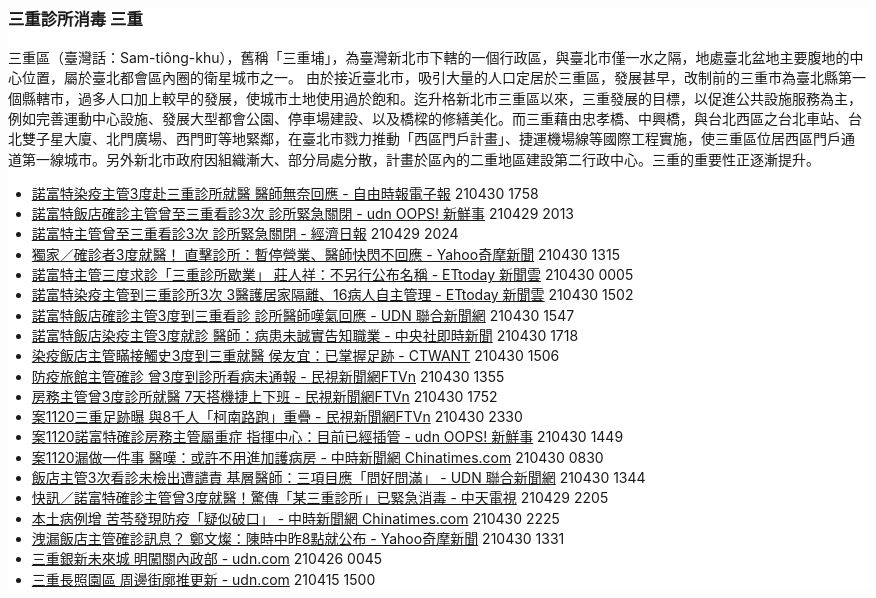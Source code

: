 ### 三重診所消毒 三重

三重區（臺灣話：Sam-tiông-khu），舊稱「三重埔」，為臺灣新北市下轄的一個行政區，與臺北市僅一水之隔，地處臺北盆地主要腹地的中心位置，屬於臺北都會區內圈的衛星城市之一。
由於接近臺北市，吸引大量的人口定居於三重區，發展甚早，改制前的三重市為臺北縣第一個縣轄市，過多人口加上較早的發展，使城市土地使用過於飽和。迄升格新北市三重區以來，三重發展的目標，以促進公共設施服務為主，例如完善運動中心設施、發展大型都會公園、停車場建設、以及橋樑的修繕美化。而三重藉由忠孝橋、中興橋，與台北西區之台北車站、台北雙子星大廈、北門廣場、西門町等地緊鄰，在臺北市戮力推動「西區門戶計畫」、捷運機場線等國際工程實施，使三重區位居西區門戶通道第一線城市。另外新北市政府因組織漸大、部分局處分散，計畫於區內的二重地區建設第二行政中心。三重的重要性正逐漸提升。
- [諾富特染疫主管3度赴三重診所就醫 醫師無奈回應 - 自由時報電子報](https://news.ltn.com.tw/news/life/breakingnews/3516878 "諾富特染疫主管3度赴三重診所就醫 醫師無奈回應 - 自由時報電子報") 210430 1758
- [諾富特飯店確診主管曾至三重看診3次 診所緊急關閉 - udn OOPS! 新鮮事](https://udn.com/news/story/120940/5423251 "諾富特飯店確診主管曾至三重看診3次 診所緊急關閉 - udn OOPS! 新鮮事") 210429 2013
- [諾富特主管曾至三重看診3次 診所緊急關閉 - 經濟日報](https://money.udn.com/money/story/5648/5423251 "諾富特主管曾至三重看診3次 診所緊急關閉 - 經濟日報") 210429 2024
- [獨家／確診者3度就醫！ 直擊診所：暫停營業、醫師快閃不回應 - Yahoo奇摩新聞](https://tw.news.yahoo.com/%E7%8D%A8%E5%AE%B6-%E7%A2%BA%E8%A8%BA%E8%80%853%E5%BA%A6%E5%B0%B1%E9%86%AB-%E7%9B%B4%E6%93%8A%E8%A8%BA%E6%89%80-%E6%9A%AB%E5%81%9C%E7%87%9F%E6%A5%AD-%E9%86%AB%E5%B8%AB%E5%BF%AB%E9%96%83%E4%B8%8D%E5%9B%9E%E6%87%89-051525840.html "獨家／確診者3度就醫！ 直擊診所：暫停營業、醫師快閃不回應 - Yahoo奇摩新聞") 210430 1315
- [諾富特主管三度求診「三重診所歇業」 莊人祥：不另行公布名稱 - ETtoday 新聞雲](https://www.ettoday.net/news/20210430/1971310.htm "諾富特主管三度求診「三重診所歇業」 莊人祥：不另行公布名稱 - ETtoday 新聞雲") 210430 0005
- [諾富特染疫主管到三重診所3次 3醫護居家隔離、16病人自主管理 - ETtoday 新聞雲](https://www.ettoday.net/news/20210430/1971696.htm "諾富特染疫主管到三重診所3次 3醫護居家隔離、16病人自主管理 - ETtoday 新聞雲") 210430 1502
- [諾富特飯店確診主管3度到三重看診 診所醫師嘆氣回應 - UDN 聯合新聞網](https://udn.com/news/story/120940/5424937?from=udn-catebreaknews_ch2 "諾富特飯店確診主管3度到三重看診 診所醫師嘆氣回應 - UDN 聯合新聞網") 210430 1547
- [諾富特飯店染疫主管3度就診 醫師：病患未誠實告知職業 - 中央社即時新聞](https://www.cna.com.tw/news/firstnews/202104300185.aspx "諾富特飯店染疫主管3度就診 醫師：病患未誠實告知職業 - 中央社即時新聞") 210430 1718
- [染疫飯店主管瞞接觸史3度到三重就醫 侯友宜：已掌握足跡 - CTWANT](https://www.ctwant.com/article/114854 "染疫飯店主管瞞接觸史3度到三重就醫 侯友宜：已掌握足跡 - CTWANT") 210430 1506
- [防疫旅館主管確診 曾3度到診所看病未通報 - 民視新聞網FTVn](https://www.ftvnews.com.tw/news/detail/2021430L03M1 "防疫旅館主管確診 曾3度到診所看病未通報 - 民視新聞網FTVn") 210430 1355
- [房務主管曾3度診所就醫 7天搭機捷上下班 - 民視新聞網FTVn](https://www.ftvnews.com.tw/news/detail/2021430L09M1 "房務主管曾3度診所就醫 7天搭機捷上下班 - 民視新聞網FTVn") 210430 1752
- [案1120三重足跡曝 與8千人「柯南路跑」重疊 - 民視新聞網FTVn](https://www.ftvnews.com.tw/news/detail/2021430F14M1 "案1120三重足跡曝 與8千人「柯南路跑」重疊 - 民視新聞網FTVn") 210430 2330
- [案1120諾富特確診房務主管屬重症 指揮中心：目前已經插管 - udn OOPS! 新鮮事](https://udn.com/news/story/120940/5424829 "案1120諾富特確診房務主管屬重症 指揮中心：目前已經插管 - udn OOPS! 新鮮事") 210430 1449
- [案1120漏做一件事 醫嘆：或許不用進加護病房 - 中時新聞網 Chinatimes.com](https://www.chinatimes.com/realtimenews/20210430000881-260405 "案1120漏做一件事 醫嘆：或許不用進加護病房 - 中時新聞網 Chinatimes.com") 210430 0830
- [飯店主管3次看診未檢出遭譴責 基層醫師：三項目應「問好問滿」 - UDN 聯合新聞網](https://udn.com/news/story/120940/5424685 "飯店主管3次看診未檢出遭譴責 基層醫師：三項目應「問好問滿」 - UDN 聯合新聞網") 210430 1344
- [快訊／諾富特確診主管曾3度就醫！驚傳「某三重診所」已緊急消毒 - 中天電視](https://gotv.ctitv.com.tw/2021/04/1759614.htm "快訊／諾富特確診主管曾3度就醫！驚傳「某三重診所」已緊急消毒 - 中天電視") 210429 2205
- [本土病例增 苦苓發現防疫「疑似破口」 - 中時新聞網 Chinatimes.com](https://www.chinatimes.com/realtimenews/20210430004448-260407 "本土病例增 苦苓發現防疫「疑似破口」 - 中時新聞網 Chinatimes.com") 210430 2225
- [洩漏飯店主管確診訊息？ 鄭文燦：陳時中昨8點就公布 - Yahoo奇摩新聞](https://tw.news.yahoo.com/%E6%B4%A9%E6%BC%8F%E9%A3%AF%E5%BA%97%E4%B8%BB%E7%AE%A1%E7%A2%BA%E8%A8%BA%E8%A8%8A%E6%81%AF-%E9%84%AD%E6%96%87%E7%87%A6-%E9%99%B3%E6%99%82%E4%B8%AD%E6%98%A88%E9%BB%9E%E5%B0%B1%E5%85%AC%E5%B8%83-053141438.html "洩漏飯店主管確診訊息？ 鄭文燦：陳時中昨8點就公布 - Yahoo奇摩新聞") 210430 1331
- [三重銀新未來城 明闖關內政部 - udn.com](https://udn.com/news/story/7323/5413204 "三重銀新未來城 明闖關內政部 - udn.com") 210426 0045
- [三重長照園區 周邊街廓推更新 - udn.com](https://udn.com/news/story/7323/5388864 "三重長照園區 周邊街廓推更新 - udn.com") 210415 1500
